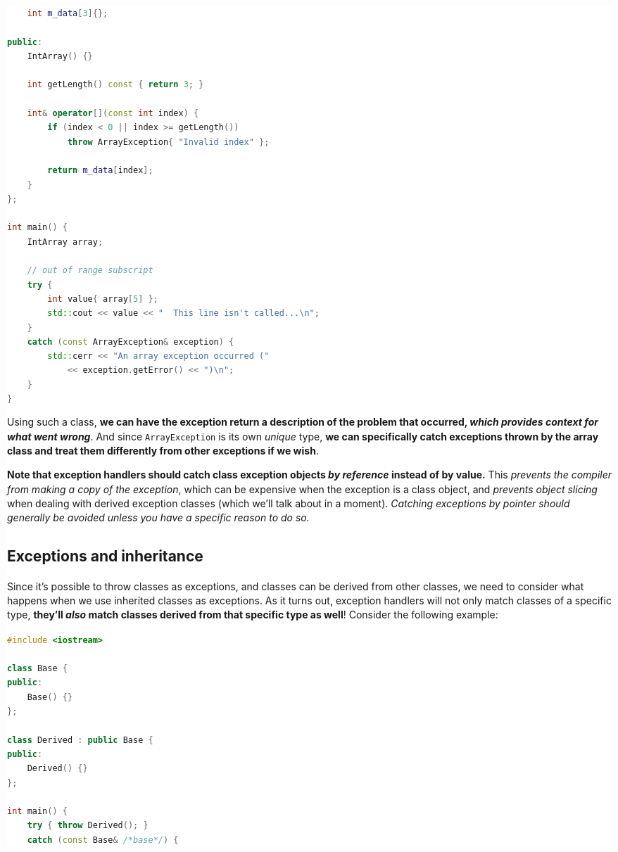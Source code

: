 ```c++
    int m_data[3]{};

public:
    IntArray() {}

    int getLength() const { return 3; }

    int& operator[](const int index) {
        if (index < 0 || index >= getLength())
            throw ArrayException{ "Invalid index" };

        return m_data[index];
    }
};

int main() {
    IntArray array;

    // out of range subscript
    try {
        int value{ array[5] };
        std::cout << value << "  This line isn't called...\n";
    }
    catch (const ArrayException& exception) {
        std::cerr << "An array exception occurred ("
            << exception.getError() << ")\n";
    }
}
```

Using such a class, **we can have the exception return a description of the problem that occurred, *which provides context for what went wrong***. And since `ArrayException` is its own *unique* type, **we can specifically catch exceptions thrown by the array class and treat them differently from other exceptions if we wish**.

**Note that exception handlers should catch class exception objects *by reference* instead of by value.** This *prevents the compiler from making a copy of the exception*, which can be expensive when the exception is a class object, and *prevents object slicing* when dealing with derived exception classes (which we’ll talk about in a moment). *Catching exceptions by pointer should generally be avoided unless you have a specific reason to do so.*


## Exceptions and inheritance

Since it’s possible to throw classes as exceptions, and classes can be derived from other classes, we need to consider what happens when we use inherited classes as exceptions. As it turns out, exception handlers will not only match classes of a specific type, **they’ll *also* match classes derived from that specific type as well**! Consider the following example:

```c++
#include <iostream>

class Base {
public:
    Base() {}
};

class Derived : public Base {
public:
    Derived() {}
};

int main() {
    try { throw Derived(); }
    catch (const Base& /*base*/) {
```
